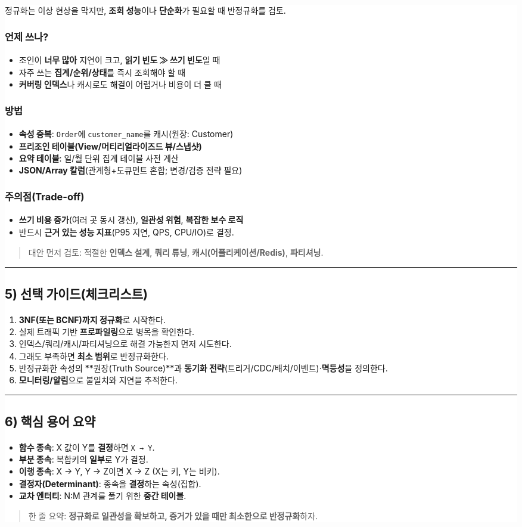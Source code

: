 정규화는 이상 현상을 막지만, **조회 성능**이나 **단순화**가 필요할 때 반정규화를 검토.

### 언제 쓰나?
- 조인이 **너무 많아** 지연이 크고, **읽기 빈도 ≫ 쓰기 빈도**일 때
- 자주 쓰는 **집계/순위/상태**를 즉시 조회해야 할 때
- **커버링 인덱스**나 캐시로도 해결이 어렵거나 비용이 더 클 때

### 방법
- **속성 중복**: `Order`에 `customer_name`를 캐시(원장: Customer)  
- **프리조인 테이블(View/머티리얼라이즈드 뷰/스냅샷)**  
- **요약 테이블**: 일/월 단위 집계 테이블 사전 계산  
- **JSON/Array 칼럼**(관계형+도큐먼트 혼합; 변경/검증 전략 필요)

### 주의점(Trade-off)
- **쓰기 비용 증가**(여러 곳 동시 갱신), **일관성 위험**, **복잡한 보수 로직**  
- 반드시 **근거 있는 성능 지표**(P95 지연, QPS, CPU/IO)로 결정.

> 대안 먼저 검토: 적절한 **인덱스 설계**, **쿼리 튜닝**, **캐시(어플리케이션/Redis)**, **파티셔닝**.

---

## 5) 선택 가이드(체크리스트)

1. **3NF(또는 BCNF)까지 정규화**로 시작한다.  
2. 실제 트래픽 기반 **프로파일링**으로 병목을 확인한다.  
3. 인덱스/쿼리/캐시/파티셔닝으로 해결 가능한지 먼저 시도한다.  
4. 그래도 부족하면 **최소 범위**로 반정규화한다.  
5. 반정규화한 속성의 **원장(Truth Source)**과 **동기화 전략**(트리거/CDC/배치/이벤트)·**멱등성**을 정의한다.  
6. **모니터링/알림**으로 불일치와 지연을 추적한다.

---

## 6) 핵심 용어 요약
- **함수 종속**: X 값이 Y를 **결정**하면 `X → Y`.  
- **부분 종속**: 복합키의 **일부**로 Y가 결정.  
- **이행 종속**: X → Y, Y → Z이면 X → Z (X는 키, Y는 비키).  
- **결정자(Determinant)**: 종속을 **결정**하는 속성(집합).  
- **교차 엔터티**: N:M 관계를 풀기 위한 **중간 테이블**.

> 한 줄 요약: **정규화로 일관성을 확보하고, 증거가 있을 때만 최소한으로 반정규화**하자.